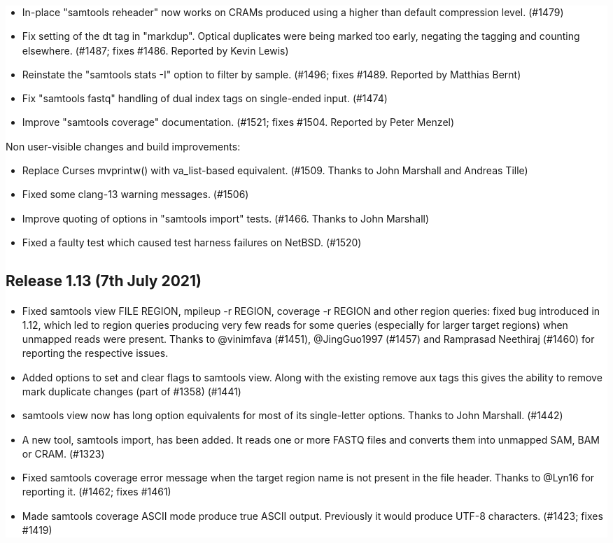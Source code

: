  * In-place "samtools reheader" now works on CRAMs produced using a
   higher than default compression level. (#1479)

 * Fix setting of the dt tag in "markdup".  Optical duplicates were
   being marked too early, negating the tagging and counting elsewhere.
   (#1487; fixes #1486.  Reported by Kevin Lewis)

 * Reinstate the "samtools stats -I" option to filter by sample.
   (#1496; fixes #1489.  Reported by Matthias Bernt)

 * Fix "samtools fastq" handling of dual index tags on single-ended
   input. (#1474)

 * Improve "samtools coverage" documentation. (#1521; fixes #1504.
   Reported by Peter Menzel)

Non user-visible changes and build improvements:

 * Replace Curses mvprintw() with va_list-based
   equivalent. (#1509. Thanks to John Marshall and Andreas Tille)

 * Fixed some clang-13 warning messages. (#1506)

 * Improve quoting of options in "samtools import" tests. (#1466.
   Thanks to John Marshall)

 * Fixed a faulty test which caused test harness failures on NetBSD. (#1520)

Release 1.13 (7th July 2021)
----------------------------

 * Fixed samtools view FILE REGION, mpileup -r REGION, coverage -r REGION and
   other region queries: fixed bug introduced in 1.12, which led to region
   queries producing very few reads for some queries (especially for larger
   target regions) when unmapped reads were present.
   Thanks to @vinimfava (#1451), @JingGuo1997 (#1457) and Ramprasad Neethiraj
   (#1460) for reporting the respective issues.

 * Added options to set and clear flags to samtools view.  Along with the
   existing remove aux tags this gives the ability to remove mark duplicate
   changes (part of #1358)
   (#1441)

 * samtools view now has long option equivalents for most of its single-letter
   options. Thanks to John Marshall.
   (#1442)

 * A new tool, samtools import, has been added.  It reads one or more FASTQ
   files and converts them into unmapped SAM, BAM or CRAM.
   (#1323)

 * Fixed samtools coverage error message when the target region name is not
   present in the file header. Thanks to @Lyn16 for reporting it.
   (#1462; fixes #1461)

 * Made samtools coverage ASCII mode produce true ASCII output.  Previously it
   would produce UTF-8 characters.
   (#1423; fixes #1419)

